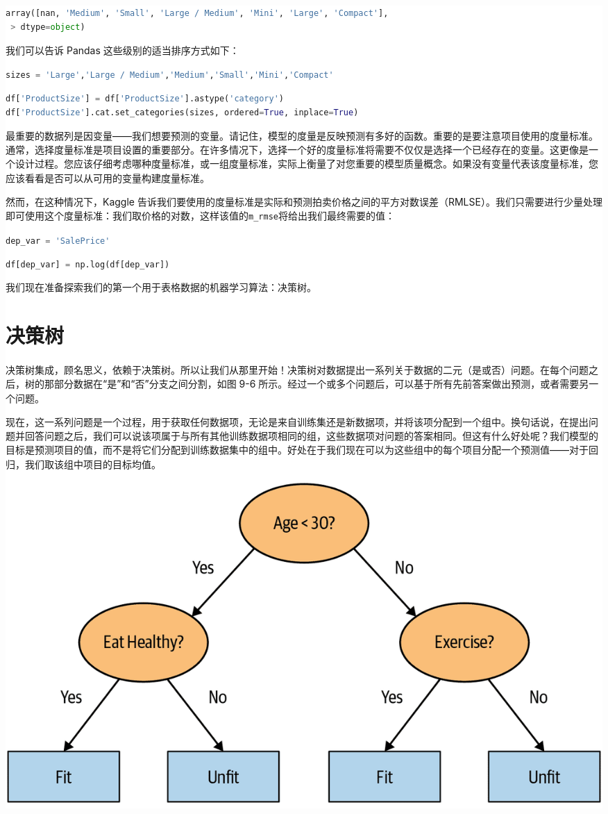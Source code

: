 ```py
array([nan, 'Medium', 'Small', 'Large / Medium', 'Mini', 'Large', 'Compact'],
 > dtype=object)
```

我们可以告诉 Pandas 这些级别的适当排序方式如下：

```py
sizes = 'Large','Large / Medium','Medium','Small','Mini','Compact'
```

```py
df['ProductSize'] = df['ProductSize'].astype('category')
df['ProductSize'].cat.set_categories(sizes, ordered=True, inplace=True)
```

最重要的数据列是因变量——我们想要预测的变量。请记住，模型的度量是反映预测有多好的函数。重要的是要注意项目使用的度量标准。通常，选择度量标准是项目设置的重要部分。在许多情况下，选择一个好的度量标准将需要不仅仅是选择一个已经存在的变量。这更像是一个设计过程。您应该仔细考虑哪种度量标准，或一组度量标准，实际上衡量了对您重要的模型质量概念。如果没有变量代表该度量标准，您应该看看是否可以从可用的变量构建度量标准。

然而，在这种情况下，Kaggle 告诉我们要使用的度量标准是实际和预测拍卖价格之间的平方对数误差（RMLSE）。我们只需要进行少量处理即可使用这个度量标准：我们取价格的对数，这样该值的`m_rmse`将给出我们最终需要的值：

```py
dep_var = 'SalePrice'
```

```py
df[dep_var] = np.log(df[dep_var])
```

我们现在准备探索我们的第一个用于表格数据的机器学习算法：决策树。

# 决策树

决策树集成，顾名思义，依赖于决策树。所以让我们从那里开始！决策树对数据提出一系列关于数据的二元（是或否）问题。在每个问题之后，树的那部分数据在“是”和“否”分支之间分割，如图 9-6 所示。经过一个或多个问题后，可以基于所有先前答案做出预测，或者需要另一个问题。

现在，这一系列问题是一个过程，用于获取任何数据项，无论是来自训练集还是新数据项，并将该项分配到一个组中。换句话说，在提出问题并回答问题之后，我们可以说该项属于与所有其他训练数据项相同的组，这些数据项对问题的答案相同。但这有什么好处呢？我们模型的目标是预测项目的值，而不是将它们分配到训练数据集中的组中。好处在于我们现在可以为这些组中的每个项目分配一个预测值——对于回归，我们取该组中项目的目标均值。

![决策树示例](img/dlcf_0906.png)
